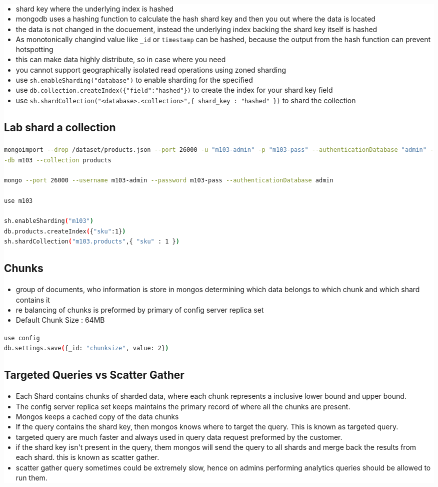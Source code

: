 * shard key where the underlying index is hashed
* mongodb uses a hashing function to calculate the hash shard key and then you out where the data is located
* the data is not changed in the docuement, instead the underlying index backing the shard key itself is hashed
* As monotonically changind value like `_id` or `timestamp` can be hashed, because the output from the hash function can prevent hotspotting
* this can make data highly distribute, so in case where you need
* you cannot support geographically isolated read operations using zoned sharding
* use `sh.enableSharding("database")` to enable sharding for the specified
* use `db.collection.createIndex({"field":"hashed"})` to create the index for your shard key field
* use `sh.shardCollection("<database>.<collection>",{ shard_key : "hashed" })` to shard the collection

## Lab shard a collection

```bash
mongoimport --drop /dataset/products.json --port 26000 -u "m103-admin" -p "m103-pass" --authenticationDatabase "admin" --db m103 --collection products

mongo --port 26000 --username m103-admin --password m103-pass --authenticationDatabase admin

use m103

sh.enableSharding("m103")
db.products.createIndex({"sku":1})
sh.shardCollection("m103.products",{ "sku" : 1 })
```

## Chunks

* group of documents, who information is store in mongos determining which data belongs to which chunk and which shard contains it
* re balancing of chunks is preformed by primary of config server replica set
*   Default Chunk Size : 64MB

```bash
use config
db.settings.save({_id: "chunksize", value: 2})
```

## Targeted Queries vs Scatter Gather

* Each Shard contains chunks of sharded data, where each chunk represents a inclusive lower bound and upper bound.
* The config server replica set keeps maintains the primary record of where all the chunks are present.
* Mongos keeps a cached copy of the data chunks
* If the query contains the shard key, then mongos knows where to target the query. This is known as targeted query.
* targeted query are much faster and always used in query data request preformed by the customer.
* if the shard key isn't present in the query, them mongos will send the query to all shards and merge back the results from each shard. this is known as scatter gather.
* scatter gather query sometimes could be extremely slow, hence on admins performing analytics queries should be allowed to run them.
